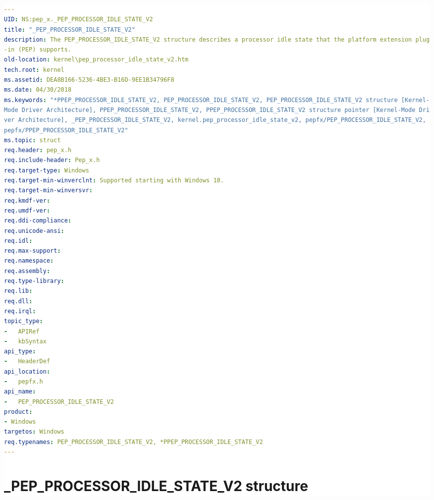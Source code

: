 ```yaml
---
UID: NS:pep_x._PEP_PROCESSOR_IDLE_STATE_V2
title: "_PEP_PROCESSOR_IDLE_STATE_V2"
description: The PEP_PROCESSOR_IDLE_STATE_V2 structure describes a processor idle state that the platform extension plug-in (PEP) supports.
old-location: kernel\pep_processor_idle_state_v2.htm
tech.root: kernel
ms.assetid: DEA8B166-5236-4BE3-B16D-9EE1B34796F8
ms.date: 04/30/2018
ms.keywords: "*PPEP_PROCESSOR_IDLE_STATE_V2, PEP_PROCESSOR_IDLE_STATE_V2, PEP_PROCESSOR_IDLE_STATE_V2 structure [Kernel-Mode Driver Architecture], PPEP_PROCESSOR_IDLE_STATE_V2, PPEP_PROCESSOR_IDLE_STATE_V2 structure pointer [Kernel-Mode Driver Architecture], _PEP_PROCESSOR_IDLE_STATE_V2, kernel.pep_processor_idle_state_v2, pepfx/PEP_PROCESSOR_IDLE_STATE_V2, pepfx/PPEP_PROCESSOR_IDLE_STATE_V2"
ms.topic: struct
req.header: pep_x.h
req.include-header: Pep_x.h
req.target-type: Windows
req.target-min-winverclnt: Supported starting with Windows 10.
req.target-min-winversvr: 
req.kmdf-ver: 
req.umdf-ver: 
req.ddi-compliance: 
req.unicode-ansi: 
req.idl: 
req.max-support: 
req.namespace: 
req.assembly: 
req.type-library: 
req.lib: 
req.dll: 
req.irql: 
topic_type:
-	APIRef
-	kbSyntax
api_type:
-	HeaderDef
api_location:
-	pepfx.h
api_name:
-	PEP_PROCESSOR_IDLE_STATE_V2
product:
- Windows
targetos: Windows
req.typenames: PEP_PROCESSOR_IDLE_STATE_V2, *PPEP_PROCESSOR_IDLE_STATE_V2
---
```


# _PEP_PROCESSOR_IDLE_STATE_V2 structure
